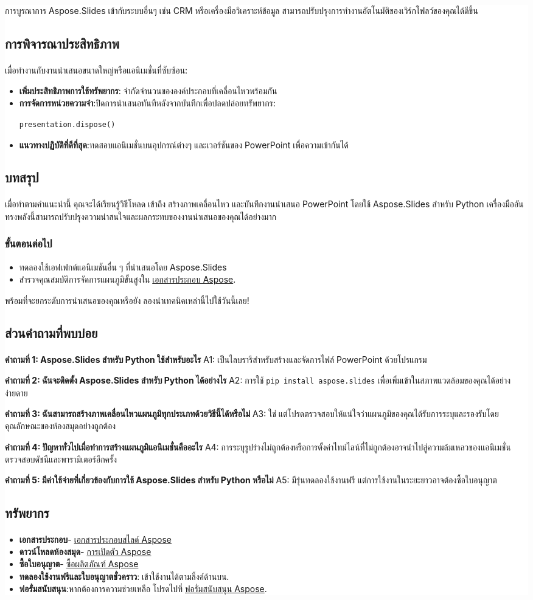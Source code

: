 การบูรณาการ Aspose.Slides เข้ากับระบบอื่นๆ เช่น CRM หรือเครื่องมือวิเคราะห์ข้อมูล สามารถปรับปรุงการทำงานอัตโนมัติของเวิร์กโฟลว์ของคุณได้ดีขึ้น

## การพิจารณาประสิทธิภาพ
เมื่อทำงานกับงานนำเสนอขนาดใหญ่หรือแอนิเมชั่นที่ซับซ้อน:
- **เพิ่มประสิทธิภาพการใช้ทรัพยากร**: จำกัดจำนวนขององค์ประกอบที่เคลื่อนไหวพร้อมกัน
- **การจัดการหน่วยความจำ**:ปิดการนำเสนอทันทีหลังจากบันทึกเพื่อปลดปล่อยทรัพยากร:
  ```python
  presentation.dispose()
  ```
- **แนวทางปฏิบัติที่ดีที่สุด**:ทดสอบแอนิเมชั่นบนอุปกรณ์ต่างๆ และเวอร์ชันของ PowerPoint เพื่อความเข้ากันได้

## บทสรุป
เมื่อทำตามคำแนะนำนี้ คุณจะได้เรียนรู้วิธีโหลด เข้าถึง สร้างภาพเคลื่อนไหว และบันทึกงานนำเสนอ PowerPoint โดยใช้ Aspose.Slides สำหรับ Python เครื่องมืออันทรงพลังนี้สามารถปรับปรุงความน่าสนใจและผลกระทบของงานนำเสนอของคุณได้อย่างมาก

### ขั้นตอนต่อไป
- ทดลองใช้เอฟเฟกต์แอนิเมชันอื่น ๆ ที่นำเสนอโดย Aspose.Slides
- สำรวจคุณสมบัติการจัดการแผนภูมิขั้นสูงใน [เอกสารประกอบ Aspose](https://reference-aspose.com/slides/python-net/).

พร้อมที่จะยกระดับการนำเสนอของคุณหรือยัง ลองนำเทคนิคเหล่านี้ไปใช้วันนี้เลย!

## ส่วนคำถามที่พบบ่อย
**คำถามที่ 1: Aspose.Slides สำหรับ Python ใช้สำหรับอะไร**
A1: เป็นไลบรารีสำหรับสร้างและจัดการไฟล์ PowerPoint ด้วยโปรแกรม

**คำถามที่ 2: ฉันจะติดตั้ง Aspose.Slides สำหรับ Python ได้อย่างไร**
A2: การใช้ `pip install aspose.slides` เพื่อเพิ่มเข้าในสภาพแวดล้อมของคุณได้อย่างง่ายดาย

**คำถามที่ 3: ฉันสามารถสร้างภาพเคลื่อนไหวแผนภูมิทุกประเภทด้วยวิธีนี้ได้หรือไม่**
A3: ใช่ แต่โปรดตรวจสอบให้แน่ใจว่าแผนภูมิของคุณได้รับการระบุและรองรับโดยคุณลักษณะของห้องสมุดอย่างถูกต้อง

**คำถามที่ 4: ปัญหาทั่วไปเมื่อทำการสร้างแผนภูมิแอนิเมชั่นคืออะไร**
A4: การระบุรูปร่างไม่ถูกต้องหรือการตั้งค่าไทม์ไลน์ที่ไม่ถูกต้องอาจนำไปสู่ความล้มเหลวของแอนิเมชั่น ตรวจสอบดัชนีและพารามิเตอร์อีกครั้ง

**คำถามที่ 5: มีค่าใช้จ่ายที่เกี่ยวข้องกับการใช้ Aspose.Slides สำหรับ Python หรือไม่**
A5: มีรุ่นทดลองใช้งานฟรี แต่การใช้งานในระยะยาวอาจต้องซื้อใบอนุญาต

## ทรัพยากร
- **เอกสารประกอบ**- [เอกสารประกอบสไลด์ Aspose](https://reference.aspose.com/slides/python-net/)
- **ดาวน์โหลดห้องสมุด**- [การเปิดตัว Aspose](https://releases.aspose.com/slides/python-net/)
- **ซื้อใบอนุญาต**- [ซื้อผลิตภัณฑ์ Aspose](https://purchase.aspose.com/buy)
- **ทดลองใช้งานฟรีและใบอนุญาตชั่วคราว**: เข้าใช้งานได้ตามลิ้งค์ด้านบน.
- **ฟอรั่มสนับสนุน**:หากต้องการความช่วยเหลือ โปรดไปที่ [ฟอรั่มสนับสนุน Aspose](https://forum-aspose.com/c/slides/11).
